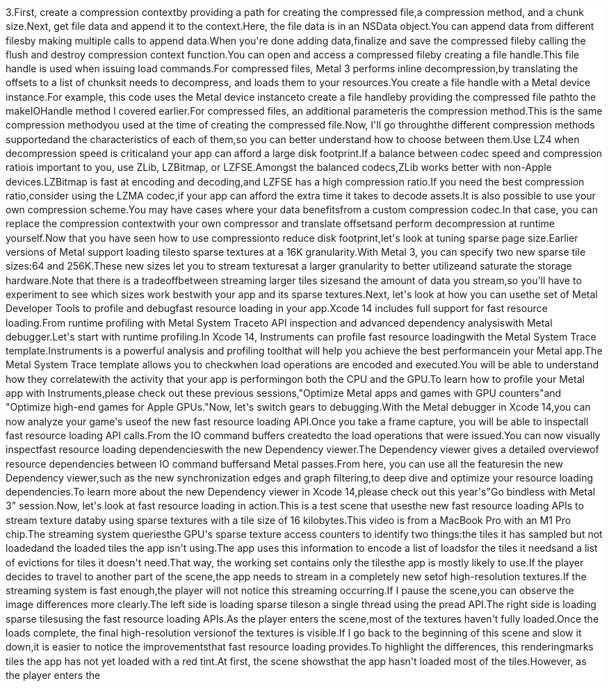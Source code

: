 3.First, create a compression contextby providing a path for creating the compressed file,a compression method, and a chunk size.Next, get file data and append it to the context.Here, the file data is in an NSData object.You can append data from different filesby making multiple calls to append data.When you're done adding data,finalize and save the compressed fileby calling the flush and destroy compression context function.You can open and access a compressed fileby creating a file handle.This file handle is used when issuing load commands.For compressed files, Metal 3 performs inline decompression,by translating the offsets to a list of chunksit needs to decompress, and loads them to your resources.You create a file handle with a Metal device instance.For example, this code uses the Metal device instanceto create a file handleby providing the compressed file pathto the makeIOHandle method I covered earlier.For compressed files, an additional parameteris the compression method.This is the same compression methodyou used at the time of creating the compressed file.Now, I'll go throughthe different compression methods supportedand the characteristics of each of them,so you can better understand how to choose between them.Use LZ4 when decompression speed is criticaland your app can afford a large disk footprint.If a balance between codec speed and compression ratiois important to you, use ZLib, LZBitmap, or LZFSE.Amongst the balanced codecs,ZLib works better with non-Apple devices.LZBitmap is fast at encoding and decoding,and LZFSE has a high compression ratio.If you need the best compression ratio,consider using the LZMA codec,if your app can afford the extra time it takes to decode assets.It is also possible to use your own compression scheme.You may have cases where your data benefitsfrom a custom compression codec.In that case, you can replace the compression contextwith your own compressor and translate offsetsand perform decompression at runtime yourself.Now that you have seen how to use compressionto reduce disk footprint,let's look at tuning sparse page size.Earlier versions of Metal support loading tilesto sparse textures at a 16K granularity.With Metal 3, you can specify two new sparse tile sizes:64 and 256K.These new sizes let you to stream texturesat a larger granularity to better utilizeand saturate the storage hardware.Note that there is a tradeoffbetween streaming larger tiles sizesand the amount of data you stream,so you'll have to experiment to see which sizes work bestwith your app and its sparse textures.Next, let's look at how you can usethe set of Metal Developer Tools to profile and debugfast resource loading in your app.Xcode 14 includes full support for fast resource loading.From runtime profiling with Metal System Traceto API inspection and advanced dependency analysiswith Metal debugger.Let's start with runtime profiling.In Xcode 14, Instruments can profile fast resource loadingwith the Metal System Trace template.Instruments is a powerful analysis and profiling toolthat will help you achieve the best performancein your Metal app.The Metal System Trace template allows you to checkwhen load operations are encoded and executed.You will be able to understand how they correlatewith the activity that your app is performingon both the CPU and the GPU.To learn how to profile your Metal app with Instruments,please check out these previous sessions,"Optimize Metal apps and games with GPU counters"and "Optimize high-end games for Apple GPUs."Now, let's switch gears to debugging.With the Metal debugger in Xcode 14,you can now analyze your game's useof the new fast resource loading API.Once you take a frame capture, you will be able to inspectall fast resource loading API calls.From the IO command buffers createdto the load operations that were issued.You can now visually inspectfast resource loading dependencieswith the new Dependency viewer.The Dependency viewer gives a detailed overviewof resource dependencies between IO command buffersand Metal passes.From here, you can use all the featuresin the new Dependency viewer,such as the new synchronization edges and graph filtering,to deep dive and optimize your resource loading dependencies.To learn more about the new Dependency viewer in Xcode 14,please check out this year's"Go bindless with Metal 3" session.Now, let's look at fast resource loading in action.This is a test scene that usesthe new fast resource loading APIs to stream texture databy using sparse textures with a tile size of 16 kilobytes.This video is from a MacBook Pro with an M1 Pro chip.The streaming system queriesthe GPU's sparse texture access counters to identify two things:the tiles it has sampled but not loadedand the loaded tiles the app isn't using.The app uses this information to encode a list of loadsfor the tiles it needsand a list of evictions for tiles it doesn't need.That way, the working set contains only the tilesthe app is mostly likely to use.If the player decides to travel to another part of the scene,the app needs to stream in a completely new setof high-resolution textures.If the streaming system is fast enough,the player will not notice this streaming occurring.If I pause the scene,you can observe the image differences more clearly.The left side is loading sparse tileson a single thread using the pread API.The right side is loading sparse tilesusing the fast resource loading APIs.As the player enters the scene,most of the textures haven't fully loaded.Once the loads complete, the final high-resolution versionof the textures is visible.If I go back to the beginning of this scene and slow it down,it is easier to notice the improvementsthat fast resource loading provides.To highlight the differences, this renderingmarks tiles the app has not yet loaded with a red tint.At first, the scene showsthat the app hasn't loaded most of the tiles.However, as the player enters the